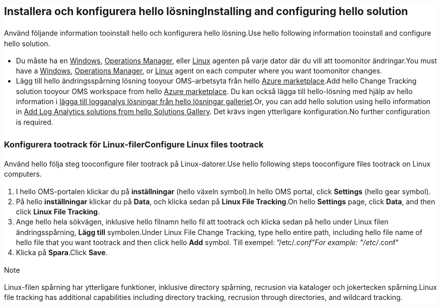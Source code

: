 ## <a name="installing-and-configuring-hello-solution"></a><span data-ttu-id="394dd-113">Installera och konfigurera hello lösning</span><span class="sxs-lookup"><span data-stu-id="394dd-113">Installing and configuring hello solution</span></span>
<span data-ttu-id="394dd-114">Använd följande information tooinstall hello och konfigurera hello lösning.</span><span class="sxs-lookup"><span data-stu-id="394dd-114">Use hello following information tooinstall and configure hello solution.</span></span>

* <span data-ttu-id="394dd-115">Du måste ha en [Windows](log-analytics-windows-agents.md), [Operations Manager](log-analytics-om-agents.md), eller [Linux](log-analytics-linux-agents.md) agenten på varje dator där du vill att toomonitor ändringar.</span><span class="sxs-lookup"><span data-stu-id="394dd-115">You must have a [Windows](log-analytics-windows-agents.md), [Operations Manager](log-analytics-om-agents.md), or [Linux](log-analytics-linux-agents.md) agent on each computer where you want toomonitor changes.</span></span>
* <span data-ttu-id="394dd-116">Lägg till hello ändringsspårning lösning tooyour OMS-arbetsyta från hello [Azure marketplace](https://azuremarketplace.microsoft.com/marketplace/apps/Microsoft.ChangeTrackingOMS?tab=Overview).</span><span class="sxs-lookup"><span data-stu-id="394dd-116">Add hello Change Tracking solution tooyour OMS workspace from hello [Azure marketplace](https://azuremarketplace.microsoft.com/marketplace/apps/Microsoft.ChangeTrackingOMS?tab=Overview).</span></span> <span data-ttu-id="394dd-117">Du kan också lägga till hello-lösning med hjälp av hello information i [lägga till logganalys lösningar från hello lösningar galleriet](log-analytics-add-solutions.md).</span><span class="sxs-lookup"><span data-stu-id="394dd-117">Or, you can add hello solution using hello information in [Add Log Analytics solutions from hello Solutions Gallery](log-analytics-add-solutions.md).</span></span> <span data-ttu-id="394dd-118">Det krävs ingen ytterligare konfiguration.</span><span class="sxs-lookup"><span data-stu-id="394dd-118">No further configuration is required.</span></span>

### <a name="configure-linux-files-tootrack"></a><span data-ttu-id="394dd-119">Konfigurera tootrack för Linux-filer</span><span class="sxs-lookup"><span data-stu-id="394dd-119">Configure Linux files tootrack</span></span>
<span data-ttu-id="394dd-120">Använd hello följa steg tooconfigure filer tootrack på Linux-datorer.</span><span class="sxs-lookup"><span data-stu-id="394dd-120">Use hello following steps tooconfigure files tootrack on Linux computers.</span></span>

1. <span data-ttu-id="394dd-121">I hello OMS-portalen klickar du på **inställningar** (hello växeln symbol).</span><span class="sxs-lookup"><span data-stu-id="394dd-121">In hello OMS portal, click **Settings** (hello gear symbol).</span></span>
2. <span data-ttu-id="394dd-122">På hello **inställningar** klickar du på **Data**, och klicka sedan på **Linux File Tracking**.</span><span class="sxs-lookup"><span data-stu-id="394dd-122">On hello **Settings** page, click **Data**, and then click **Linux File Tracking**.</span></span>
3. <span data-ttu-id="394dd-123">Ange hello hela sökvägen, inklusive hello filnamn hello fil att tootrack och klicka sedan på hello under Linux filen ändringsspårning, **Lägg till** symbolen.</span><span class="sxs-lookup"><span data-stu-id="394dd-123">Under Linux File Change Tracking, type hello entire path, including hello file name of hello file that you want tootrack and then click hello **Add** symbol.</span></span> <span data-ttu-id="394dd-124">Till exempel: ”/etc/*.conf”</span><span class="sxs-lookup"><span data-stu-id="394dd-124">For example: "/etc/*.conf"</span></span>
4. <span data-ttu-id="394dd-125">Klicka på **Spara**.</span><span class="sxs-lookup"><span data-stu-id="394dd-125">Click **Save**.</span></span>  

> [!NOTE]
> <span data-ttu-id="394dd-126">Linux-filen spårning har ytterligare funktioner, inklusive directory spårning, recrusion via kataloger och jokertecken spårning.</span><span class="sxs-lookup"><span data-stu-id="394dd-126">Linux file tracking has additional capabilities including directory tracking, recrusion through directories, and wildcard tracking.</span></span>
